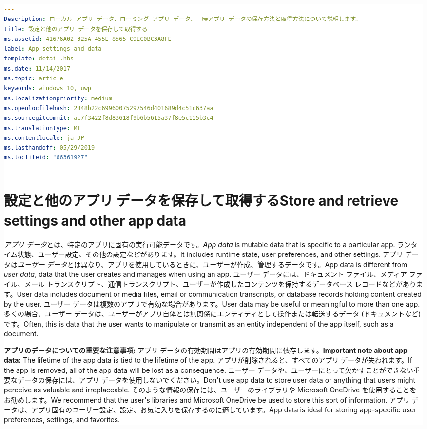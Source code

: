 ```yaml
---
Description: ローカル アプリ データ、ローミング アプリ データ、一時アプリ データの保存方法と取得方法について説明します。
title: 設定と他のアプリ データを保存して取得する
ms.assetid: 41676A02-325A-455E-8565-C9EC0BC3A8FE
label: App settings and data
template: detail.hbs
ms.date: 11/14/2017
ms.topic: article
keywords: windows 10, uwp
ms.localizationpriority: medium
ms.openlocfilehash: 2848b22c69960075297546d401689d4c51c637aa
ms.sourcegitcommit: ac7f3422f8d83618f9b6b5615a37f8e5c115b3c4
ms.translationtype: MT
ms.contentlocale: ja-JP
ms.lasthandoff: 05/29/2019
ms.locfileid: "66361927"
---
```

# <a name="store-and-retrieve-settings-and-other-app-data"></a><span data-ttu-id="85cb3-104">設定と他のアプリ データを保存して取得する</span><span class="sxs-lookup"><span data-stu-id="85cb3-104">Store and retrieve settings and other app data</span></span>

<span data-ttu-id="85cb3-105">*アプリ データ*とは、特定のアプリに固有の実行可能データです。</span><span class="sxs-lookup"><span data-stu-id="85cb3-105">*App data* is mutable data that is specific to a particular app.</span></span> <span data-ttu-id="85cb3-106">ランタイム状態、ユーザー設定、その他の設定などがあります。</span><span class="sxs-lookup"><span data-stu-id="85cb3-106">It includes runtime state, user preferences, and other settings.</span></span> <span data-ttu-id="85cb3-107">アプリ データは*ユーザー データ*とは異なり、アプリを使用しているときに、ユーザーが作成、管理するデータです。</span><span class="sxs-lookup"><span data-stu-id="85cb3-107">App data is different from *user data*, data that the user creates and manages when using an app.</span></span> <span data-ttu-id="85cb3-108">ユーザー データには、ドキュメント ファイル、メディア ファイル、メール トランスクリプト、通信トランスクリプト、ユーザーが作成したコンテンツを保持するデータベース レコードなどがあります。</span><span class="sxs-lookup"><span data-stu-id="85cb3-108">User data includes document or media files, email or communication transcripts, or database records holding content created by the user.</span></span> <span data-ttu-id="85cb3-109">ユーザー データは複数のアプリで有効な場合があります。</span><span class="sxs-lookup"><span data-stu-id="85cb3-109">User data may be useful or meaningful to more than one app.</span></span> <span data-ttu-id="85cb3-110">多くの場合、ユーザー データは、ユーザーがアプリ自体とは無関係にエンティティとして操作または転送するデータ (ドキュメントなど) です。</span><span class="sxs-lookup"><span data-stu-id="85cb3-110">Often, this is data that the user wants to manipulate or transmit as an entity independent of the app itself, such as a document.</span></span>

<span data-ttu-id="85cb3-111">**アプリのデータについての重要な注意事項:** アプリ データの有効期間はアプリの有効期間に依存します。</span><span class="sxs-lookup"><span data-stu-id="85cb3-111">**Important note about app data:** The lifetime of the app data is tied to the lifetime of the app.</span></span> <span data-ttu-id="85cb3-112">アプリが削除されると、すべてのアプリ データが失われます。</span><span class="sxs-lookup"><span data-stu-id="85cb3-112">If the app is removed, all of the app data will be lost as a consequence.</span></span> <span data-ttu-id="85cb3-113">ユーザー データや、ユーザーにとって欠かすことができない重要なデータの保存には、アプリ データを使用しないでください。</span><span class="sxs-lookup"><span data-stu-id="85cb3-113">Don't use app data to store user data or anything that users might perceive as valuable and irreplaceable.</span></span> <span data-ttu-id="85cb3-114">そのような情報の保存には、ユーザーのライブラリや Microsoft OneDrive を使用することをお勧めします。</span><span class="sxs-lookup"><span data-stu-id="85cb3-114">We recommend that the user's libraries and Microsoft OneDrive be used to store this sort of information.</span></span> <span data-ttu-id="85cb3-115">アプリ データは、アプリ固有のユーザー設定、設定、お気に入りを保存するのに適しています。</span><span class="sxs-lookup"><span data-stu-id="85cb3-115">App data is ideal for storing app-specific user preferences, settings, and favorites.</span></span>
